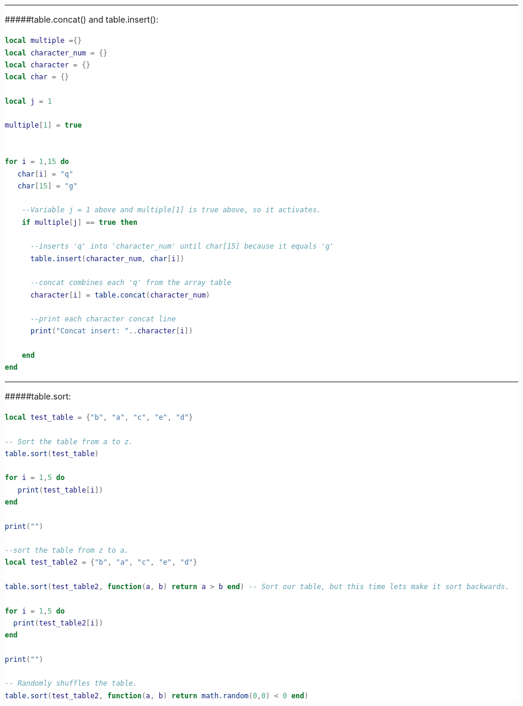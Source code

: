 ------------------------------------------------------------------------

#####table.concat() and table.insert():

```lua
local multiple ={}
local character_num = {}
local character = {}
local char = {}

local j = 1

multiple[1] = true


for i = 1,15 do
   char[i] = "q"
   char[15] = "g"

    --Variable j = 1 above and multiple[1] is true above, so it activates.
    if multiple[j] == true then

      --inserts 'q' into 'character_num' until char[15] because it equals 'g'
      table.insert(character_num, char[i]) 
 
      --concat combines each 'q' from the array table
      character[i] = table.concat(character_num)

      --print each character concat line
      print("Concat insert: "..character[i])

    end
end
```

------------------------------------------------------------------------

#####table.sort:

```lua
local test_table = {"b", "a", "c", "e", "d"}

-- Sort the table from a to z.
table.sort(test_table) 

for i = 1,5 do
   print(test_table[i])
end

print("")
 
--sort the table from z to a.
local test_table2 = {"b", "a", "c", "e", "d"}
 
table.sort(test_table2, function(a, b) return a > b end) -- Sort our table, but this time lets make it sort backwards.

for i = 1,5 do
  print(test_table2[i])
end

print("")

-- Randomly shuffles the table.
table.sort(test_table2, function(a, b) return math.random(0,0) < 0 end) 

```